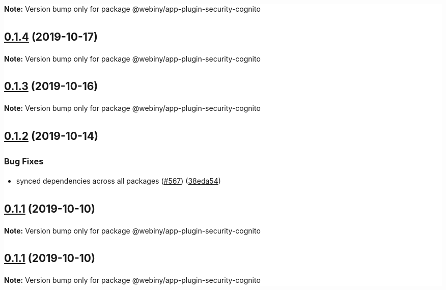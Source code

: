 **Note:** Version bump only for package @webiny/app-plugin-security-cognito

## [0.1.4](https://github.com/webiny/webiny-js/compare/@webiny/app-plugin-security-cognito@0.1.3...@webiny/app-plugin-security-cognito@0.1.4) (2019-10-17)

**Note:** Version bump only for package @webiny/app-plugin-security-cognito

## [0.1.3](https://github.com/webiny/webiny-js/compare/@webiny/app-plugin-security-cognito@0.1.2...@webiny/app-plugin-security-cognito@0.1.3) (2019-10-16)

**Note:** Version bump only for package @webiny/app-plugin-security-cognito

## [0.1.2](https://github.com/webiny/webiny-js/compare/@webiny/app-plugin-security-cognito@0.1.1...@webiny/app-plugin-security-cognito@0.1.2) (2019-10-14)

### Bug Fixes

- synced dependencies across all packages ([#567](https://github.com/webiny/webiny-js/issues/567)) ([38eda54](https://github.com/webiny/webiny-js/commit/38eda547bead6e8a2c46875730bbcd8f1227e475))

## [0.1.1](https://github.com/webiny/webiny-js/compare/@webiny/app-plugin-security-cognito@0.1.0...@webiny/app-plugin-security-cognito@0.1.1) (2019-10-10)

**Note:** Version bump only for package @webiny/app-plugin-security-cognito

## [0.1.1](https://github.com/webiny/webiny-js/compare/@webiny/app-plugin-security-cognito@0.1.0...@webiny/app-plugin-security-cognito@0.1.1) (2019-10-10)

**Note:** Version bump only for package @webiny/app-plugin-security-cognito
